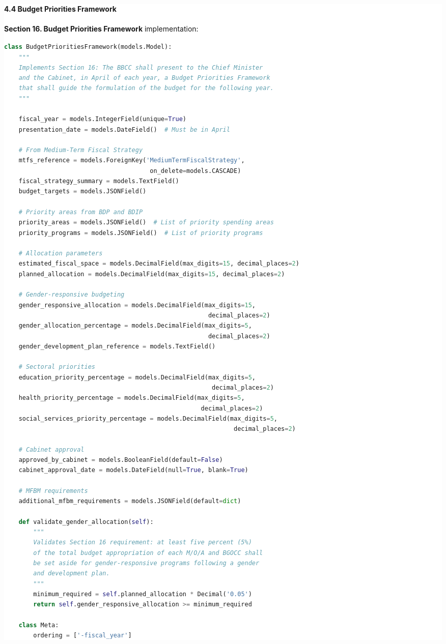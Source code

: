 #### 4.4 Budget Priorities Framework

**Section 16. Budget Priorities Framework** implementation:
```python
class BudgetPrioritiesFramework(models.Model):
    """
    Implements Section 16: The BBCC shall present to the Chief Minister 
    and the Cabinet, in April of each year, a Budget Priorities Framework 
    that shall guide the formulation of the budget for the following year.
    """
    
    fiscal_year = models.IntegerField(unique=True)
    presentation_date = models.DateField()  # Must be in April
    
    # From Medium-Term Fiscal Strategy
    mtfs_reference = models.ForeignKey('MediumTermFiscalStrategy',
                                        on_delete=models.CASCADE)
    fiscal_strategy_summary = models.TextField()
    budget_targets = models.JSONField()
    
    # Priority areas from BDP and BDIP
    priority_areas = models.JSONField()  # List of priority spending areas
    priority_programs = models.JSONField()  # List of priority programs
    
    # Allocation parameters
    estimated_fiscal_space = models.DecimalField(max_digits=15, decimal_places=2)
    planned_allocation = models.DecimalField(max_digits=15, decimal_places=2)
    
    # Gender-responsive budgeting
    gender_responsive_allocation = models.DecimalField(max_digits=15, 
                                                        decimal_places=2)
    gender_allocation_percentage = models.DecimalField(max_digits=5, 
                                                        decimal_places=2)
    gender_development_plan_reference = models.TextField()
    
    # Sectoral priorities
    education_priority_percentage = models.DecimalField(max_digits=5, 
                                                         decimal_places=2)
    health_priority_percentage = models.DecimalField(max_digits=5, 
                                                      decimal_places=2)
    social_services_priority_percentage = models.DecimalField(max_digits=5,
                                                               decimal_places=2)
    
    # Cabinet approval
    approved_by_cabinet = models.BooleanField(default=False)
    cabinet_approval_date = models.DateField(null=True, blank=True)
    
    # MFBM requirements
    additional_mfbm_requirements = models.JSONField(default=dict)
    
    def validate_gender_allocation(self):
        """
        Validates Section 16 requirement: at least five percent (5%) 
        of the total budget appropriation of each M/O/A and BGOCC shall 
        be set aside for gender-responsive programs following a gender 
        and development plan.
        """
        minimum_required = self.planned_allocation * Decimal('0.05')
        return self.gender_responsive_allocation >= minimum_required
    
    class Meta:
        ordering = ['-fiscal_year']
```
